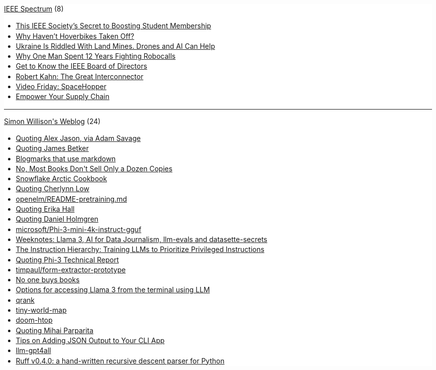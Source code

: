 [IEEE Spectrum](#1af6f50b2d469c3d15786a84773c7e90) (8)
* [This IEEE Society’s Secret to Boosting Student Membership](#bc48c33b83a9d59aa126725362349ec2) <a name="toc_bc48c33b83a9d59aa126725362349ec2" />
* [Why Haven’t Hoverbikes Taken Off?](#fba2e9f15260b5e62a2304bc168c5b10) <a name="toc_fba2e9f15260b5e62a2304bc168c5b10" />
* [Ukraine Is Riddled With Land Mines. Drones and AI Can Help](#be8824d086ba5d649e25a328502a52c5) <a name="toc_be8824d086ba5d649e25a328502a52c5" />
* [Why One Man Spent 12 Years Fighting Robocalls](#c386e9996094049dc06592a8fe754408) <a name="toc_c386e9996094049dc06592a8fe754408" />
* [Get to Know the IEEE Board of Directors](#54b1a06916744d45a6a3d4929717510f) <a name="toc_54b1a06916744d45a6a3d4929717510f" />
* [Robert Kahn: The Great Interconnector](#104d7243fe50fabcb16d57bc56a10dea) <a name="toc_104d7243fe50fabcb16d57bc56a10dea" />
* [Video Friday: SpaceHopper](#b98c98996a6556230b073d18160f0c4e) <a name="toc_b98c98996a6556230b073d18160f0c4e" />
* [Empower Your Supply Chain](#3d0c5bc5b37a4fd24579463b2898ff06) <a name="toc_3d0c5bc5b37a4fd24579463b2898ff06" />
---

[Simon Willison&#39;s Weblog](#f0574c017aa411caad5af4b3498a340a) (24)
* [Quoting Alex Jason, via Adam Savage](#02089c388587086774ed9bbed1b085f6) <a name="toc_02089c388587086774ed9bbed1b085f6" />
* [Quoting James Betker](#dbdf9736731a53d4ebcc0a31eee79cc0) <a name="toc_dbdf9736731a53d4ebcc0a31eee79cc0" />
* [Blogmarks that use markdown](#826be9ea9f2419f26776806a0224bebf) <a name="toc_826be9ea9f2419f26776806a0224bebf" />
* [No, Most Books Don&#39;t Sell Only a Dozen Copies](#8363b79f58be04940e7723625e40be29) <a name="toc_8363b79f58be04940e7723625e40be29" />
* [Snowflake Arctic Cookbook](#fc941d7dddaa30157d797af37cea07c9) <a name="toc_fc941d7dddaa30157d797af37cea07c9" />
* [Quoting Cherlynn Low](#67f354c9aaadb74eb701dda5d5bb1abe) <a name="toc_67f354c9aaadb74eb701dda5d5bb1abe" />
* [openelm/README-pretraining.md](#40f105341a1d0d69ec4145f40cb501aa) <a name="toc_40f105341a1d0d69ec4145f40cb501aa" />
* [Quoting Erika Hall](#dfc2c8274e12cf732499e273454c5d55) <a name="toc_dfc2c8274e12cf732499e273454c5d55" />
* [Quoting Daniel Holmgren](#16fad3fc756450cb37ed62009e2b3275) <a name="toc_16fad3fc756450cb37ed62009e2b3275" />
* [microsoft/Phi-3-mini-4k-instruct-gguf](#7bbb7dd9cc39f81f2a22bec500cc695c) <a name="toc_7bbb7dd9cc39f81f2a22bec500cc695c" />
* [Weeknotes: Llama 3, AI for Data Journalism, llm-evals and datasette-secrets](#446a3dcb1496d14f8898f64ac9f21837) <a name="toc_446a3dcb1496d14f8898f64ac9f21837" />
* [The Instruction Hierarchy: Training LLMs to Prioritize Privileged Instructions](#b1f9b1b894b11fa5474713cd50ab0b9a) <a name="toc_b1f9b1b894b11fa5474713cd50ab0b9a" />
* [Quoting Phi-3 Technical Report](#7059095f0251058a52b28dd3cc293c41) <a name="toc_7059095f0251058a52b28dd3cc293c41" />
* [timpaul/form-extractor-prototype](#bb58eb2f8cebb359d174bef07a76065e) <a name="toc_bb58eb2f8cebb359d174bef07a76065e" />
* [No one buys books](#d694b220a39847570b92180f0c548062) <a name="toc_d694b220a39847570b92180f0c548062" />
* [Options for accessing Llama 3 from the terminal using LLM](#c3a4202c1270e9e711deb1c65a64670a) <a name="toc_c3a4202c1270e9e711deb1c65a64670a" />
* [qrank](#e4d6c352bdf7329a32644210e1141254) <a name="toc_e4d6c352bdf7329a32644210e1141254" />
* [tiny-world-map](#d8dd2c6f7a963f80e1c909bb8f9ad712) <a name="toc_d8dd2c6f7a963f80e1c909bb8f9ad712" />
* [doom-htop](#61146b13e3d9afb61fd8029d48b895d3) <a name="toc_61146b13e3d9afb61fd8029d48b895d3" />
* [Quoting Mihai Parparita](#5dff9906805438ab8d58d166dd80896e) <a name="toc_5dff9906805438ab8d58d166dd80896e" />
* [Tips on Adding JSON Output to Your CLI App](#35253375af6be3ac5f0b774ab809b62f) <a name="toc_35253375af6be3ac5f0b774ab809b62f" />
* [llm-gpt4all](#cc57b1dbd8ae0e1a06cc6d6db26a14ef) <a name="toc_cc57b1dbd8ae0e1a06cc6d6db26a14ef" />
* [Ruff v0.4.0: a hand-written recursive descent parser for Python](#c9a5620cab960d85bcd7131c5006725c) <a name="toc_c9a5620cab960d85bcd7131c5006725c" />